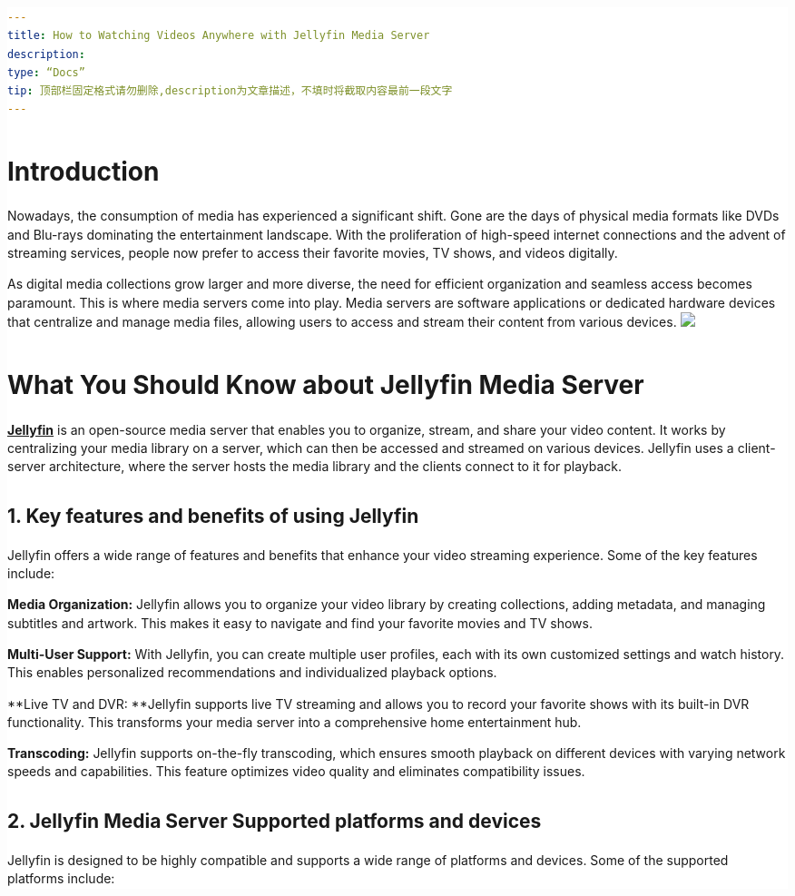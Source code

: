 ```yaml
---
title: How to Watching Videos Anywhere with Jellyfin Media Server
description:
type: “Docs”
tip: 顶部栏固定格式请勿删除,description为文章描述，不填时将截取内容最前一段文字
---
```

# Introduction
Nowadays, the consumption of media has experienced a significant shift. Gone are the days of physical media formats like DVDs and Blu-rays dominating the entertainment landscape. With the proliferation of high-speed internet connections and the advent of streaming services, people now prefer to access their favorite movies, TV shows, and videos digitally.

As digital media collections grow larger and more diverse, the need for efficient organization and seamless access becomes paramount. This is where media servers come into play. Media servers are software applications or dedicated hardware devices that centralize and manage media files, allowing users to access and stream their content from various devices.
![](https://manage.icewhale.io/api/static/docs/1726654101839_image.png)
#  What You Should Know about Jellyfin Media Server
[**Jellyfin**](https://jellyfin.org/) is an open-source media server that enables you to organize, stream, and share your video content. It works by centralizing your media library on a server, which can then be accessed and streamed on various devices. Jellyfin uses a client-server architecture, where the server hosts the media library and the clients connect to it for playback.
## 1. Key features and benefits of using Jellyfin
Jellyfin offers a wide range of features and benefits that enhance your video streaming experience. Some of the key features include:

**Media Organization:** Jellyfin allows you to organize your video library by creating collections, adding metadata, and managing subtitles and artwork. This makes it easy to navigate and find your favorite movies and TV shows.

**Multi-User Support:** With Jellyfin, you can create multiple user profiles, each with its own customized settings and watch history. This enables personalized recommendations and individualized playback options.

**Live TV and DVR: **Jellyfin supports live TV streaming and allows you to record your favorite shows with its built-in DVR functionality. This transforms your media server into a comprehensive home entertainment hub.

**Transcoding:** Jellyfin supports on-the-fly transcoding, which ensures smooth playback on different devices with varying network speeds and capabilities. This feature optimizes video quality and eliminates compatibility issues.

## 2. Jellyfin Media Server Supported platforms and devices
Jellyfin is designed to be highly compatible and supports a wide range of platforms and devices. Some of the supported platforms include:
